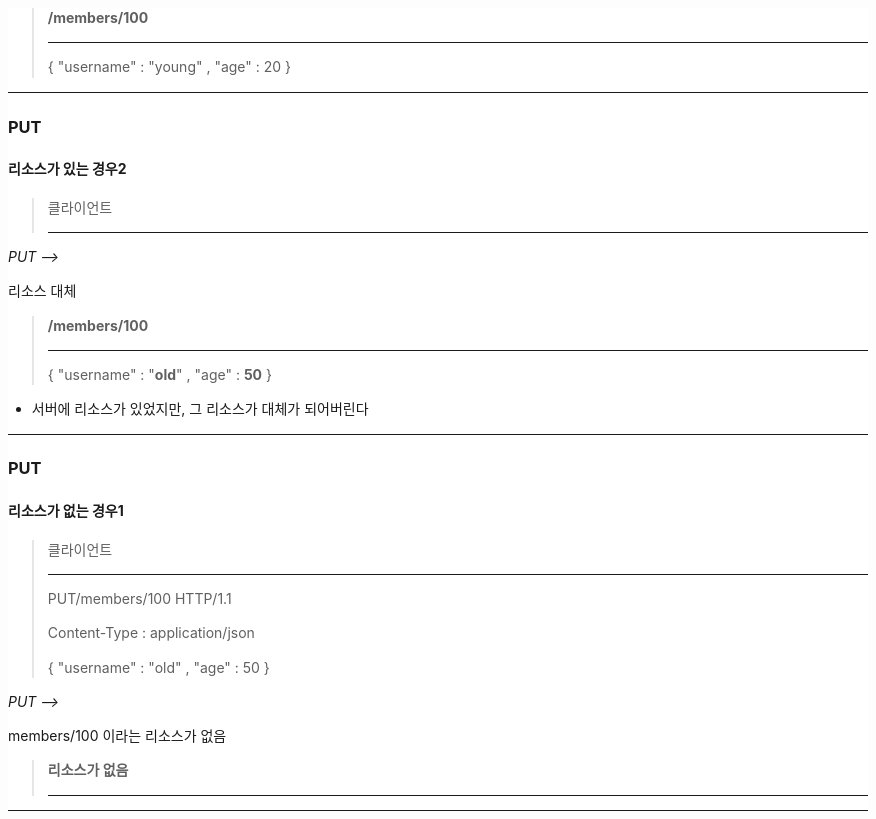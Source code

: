 > **/members/100**
>
> ---
>
>  {
>     "username" : "young" ,
>     "age" : 20
>  }

---

### PUT
#### 리소스가 있는 경우2

> 클라이언트
>
> ---

_PUT -->_

리소스 대체
> **/members/100**
>
> ---
>
>  {
>     "username" : "**old**" ,
>     "age" : **50**
>  }

- 서버에 리소스가 있었지만, 그 리소스가 대체가 되어버린다

---

### PUT
#### 리소스가 없는 경우1

> 클라이언트
>
> ---
>
> PUT/members/100 HTTP/1.1
>
> Content-Type : application/json
>
>  {
>     "username" : "old" ,
>     "age" : 50
>  }

_PUT -->_

members/100 이라는 리소스가 없음
> **리소스가 없음**
>
> ---
> 
---
